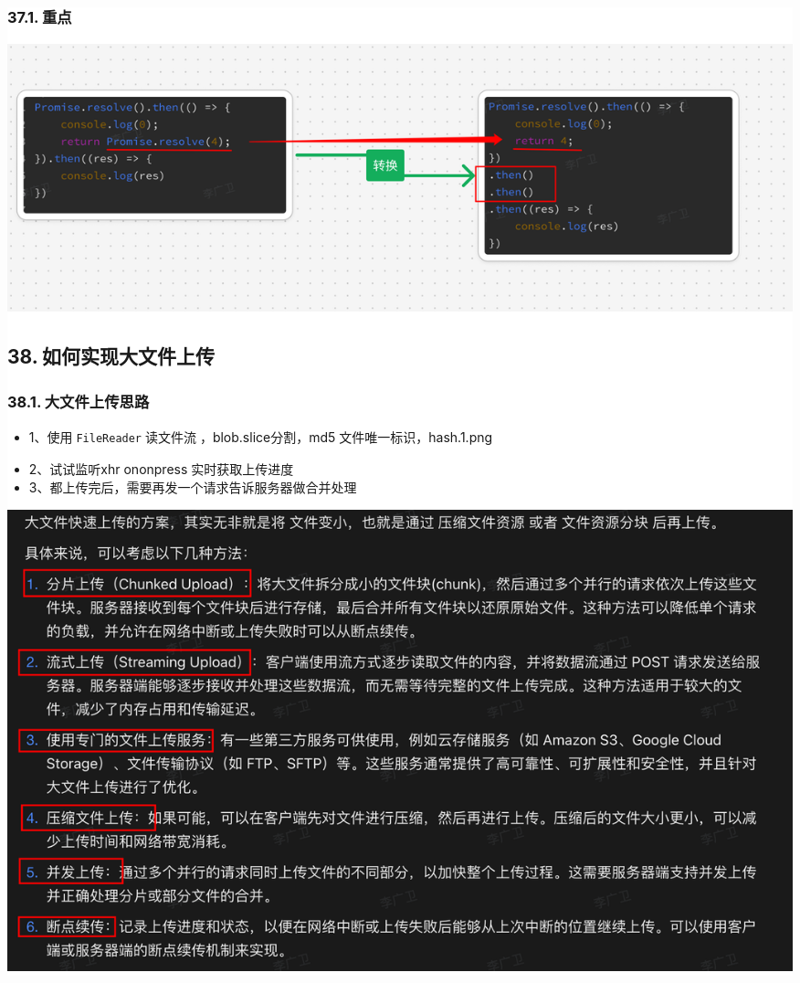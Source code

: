 ### 37.1. 重点

![图片&文件](./files/20241111-32.png)

## 38. 如何实现大文件上传

### 38.1. 大文件上传思路

- 1、使用 `FileReader` 读文件流 ，blob.slice分割，md5 文件唯一标识，hash.1.png
* 2、试试监听xhr ononpress 实时获取上传进度
* 3、都上传完后，需要再发一个请求告诉服务器做合并处理

![图片&文件](./files/20241111-33.png)
